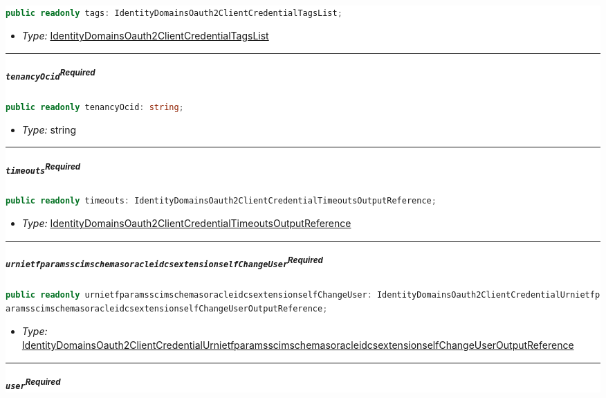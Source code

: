```typescript
public readonly tags: IdentityDomainsOauth2ClientCredentialTagsList;
```

- *Type:* <a href="#rhizo-co-terraform-provider-oci.identityDomainsOauth2ClientCredential.IdentityDomainsOauth2ClientCredentialTagsList">IdentityDomainsOauth2ClientCredentialTagsList</a>

---

##### `tenancyOcid`<sup>Required</sup> <a name="tenancyOcid" id="rhizo-co-terraform-provider-oci.identityDomainsOauth2ClientCredential.IdentityDomainsOauth2ClientCredential.property.tenancyOcid"></a>

```typescript
public readonly tenancyOcid: string;
```

- *Type:* string

---

##### `timeouts`<sup>Required</sup> <a name="timeouts" id="rhizo-co-terraform-provider-oci.identityDomainsOauth2ClientCredential.IdentityDomainsOauth2ClientCredential.property.timeouts"></a>

```typescript
public readonly timeouts: IdentityDomainsOauth2ClientCredentialTimeoutsOutputReference;
```

- *Type:* <a href="#rhizo-co-terraform-provider-oci.identityDomainsOauth2ClientCredential.IdentityDomainsOauth2ClientCredentialTimeoutsOutputReference">IdentityDomainsOauth2ClientCredentialTimeoutsOutputReference</a>

---

##### `urnietfparamsscimschemasoracleidcsextensionselfChangeUser`<sup>Required</sup> <a name="urnietfparamsscimschemasoracleidcsextensionselfChangeUser" id="rhizo-co-terraform-provider-oci.identityDomainsOauth2ClientCredential.IdentityDomainsOauth2ClientCredential.property.urnietfparamsscimschemasoracleidcsextensionselfChangeUser"></a>

```typescript
public readonly urnietfparamsscimschemasoracleidcsextensionselfChangeUser: IdentityDomainsOauth2ClientCredentialUrnietfparamsscimschemasoracleidcsextensionselfChangeUserOutputReference;
```

- *Type:* <a href="#rhizo-co-terraform-provider-oci.identityDomainsOauth2ClientCredential.IdentityDomainsOauth2ClientCredentialUrnietfparamsscimschemasoracleidcsextensionselfChangeUserOutputReference">IdentityDomainsOauth2ClientCredentialUrnietfparamsscimschemasoracleidcsextensionselfChangeUserOutputReference</a>

---

##### `user`<sup>Required</sup> <a name="user" id="rhizo-co-terraform-provider-oci.identityDomainsOauth2ClientCredential.IdentityDomainsOauth2ClientCredential.property.user"></a>

